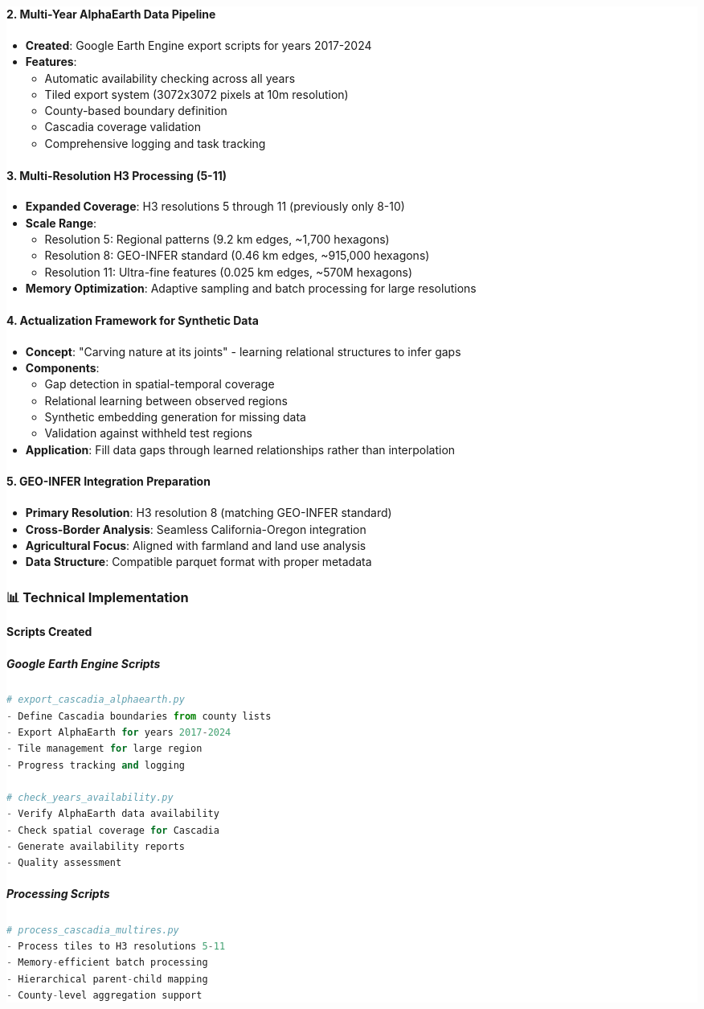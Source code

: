 #### 2. **Multi-Year AlphaEarth Data Pipeline**
- **Created**: Google Earth Engine export scripts for years 2017-2024
- **Features**:
  - Automatic availability checking across all years
  - Tiled export system (3072x3072 pixels at 10m resolution)
  - County-based boundary definition
  - Cascadia coverage validation
  - Comprehensive logging and task tracking

#### 3. **Multi-Resolution H3 Processing (5-11)**
- **Expanded Coverage**: H3 resolutions 5 through 11 (previously only 8-10)
- **Scale Range**:
  - Resolution 5: Regional patterns (9.2 km edges, ~1,700 hexagons)
  - Resolution 8: GEO-INFER standard (0.46 km edges, ~915,000 hexagons)
  - Resolution 11: Ultra-fine features (0.025 km edges, ~570M hexagons)
- **Memory Optimization**: Adaptive sampling and batch processing for large resolutions

#### 4. **Actualization Framework for Synthetic Data**
- **Concept**: "Carving nature at its joints" - learning relational structures to infer gaps
- **Components**:
  - Gap detection in spatial-temporal coverage
  - Relational learning between observed regions
  - Synthetic embedding generation for missing data
  - Validation against withheld test regions
- **Application**: Fill data gaps through learned relationships rather than interpolation

#### 5. **GEO-INFER Integration Preparation**
- **Primary Resolution**: H3 resolution 8 (matching GEO-INFER standard)
- **Cross-Border Analysis**: Seamless California-Oregon integration
- **Agricultural Focus**: Aligned with farmland and land use analysis
- **Data Structure**: Compatible parquet format with proper metadata

### 📊 **Technical Implementation**

#### Scripts Created

##### Google Earth Engine Scripts
```python
# export_cascadia_alphaearth.py
- Define Cascadia boundaries from county lists
- Export AlphaEarth for years 2017-2024
- Tile management for large region
- Progress tracking and logging

# check_years_availability.py
- Verify AlphaEarth data availability
- Check spatial coverage for Cascadia
- Generate availability reports
- Quality assessment
```

##### Processing Scripts
```python
# process_cascadia_multires.py
- Process tiles to H3 resolutions 5-11
- Memory-efficient batch processing
- Hierarchical parent-child mapping
- County-level aggregation support
```
